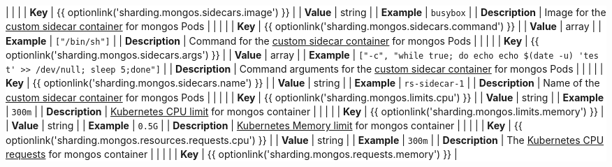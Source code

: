 |                 | |
| **Key**         | {{ optionlink('sharding.mongos.sidecars.image') }} |
| **Value**       | string |
| **Example**     | `busybox` |
| **Description** | Image for the [custom sidecar container](faq.md#faq-sidecar) for mongos Pods |
|                 | |
| **Key**         | {{ optionlink('sharding.mongos.sidecars.command') }} |
| **Value**       | array |
| **Example**     | `["/bin/sh"]` |
| **Description** | Command for the [custom sidecar container](faq.md#faq-sidecar) for mongos Pods |
|                 | |
| **Key**         | {{ optionlink('sharding.mongos.sidecars.args') }} |
| **Value**       | array |
| **Example**     | `["-c", "while true; do echo echo $(date -u) 'test' >> /dev/null; sleep 5;done"]` |
| **Description** | Command arguments for the [custom sidecar container](faq.md#faq-sidecar) for mongos Pods |
|                 | |
| **Key**         | {{ optionlink('sharding.mongos.sidecars.name') }} |
| **Value**       | string |
| **Example**     | `rs-sidecar-1` |
| **Description** | Name of the [custom sidecar container](faq.md#faq-sidecar) for mongos Pods |
|                 | |
| **Key**         | {{ optionlink('sharding.mongos.limits.cpu') }} |
| **Value**       | string |
| **Example**     | `300m` |
| **Description** | [Kubernetes CPU limit](https://kubernetes.io/docs/concepts/configuration/manage-compute-resources-container/#resource-requests-and-limits-of-pod-and-container) for mongos container |
|                 | |
| **Key**         | {{ optionlink('sharding.mongos.limits.memory') }} |
| **Value**       | string |
| **Example**     | `0.5G` |
| **Description** | [Kubernetes Memory limit](https://kubernetes.io/docs/concepts/configuration/manage-compute-resources-container/#resource-requests-and-limits-of-pod-and-container) for mongos container |
|                 | |
| **Key**         | {{ optionlink('sharding.mongos.resources.requests.cpu') }} |
| **Value**       | string |
| **Example**     | `300m` |
| **Description** | The [Kubernetes CPU requests](https://kubernetes.io/docs/concepts/configuration/manage-compute-resources-container/#resource-requests-and-limits-of-pod-and-container) for mongos container |
|                 | |
| **Key**         | {{ optionlink('sharding.mongos.requests.memory') }} |